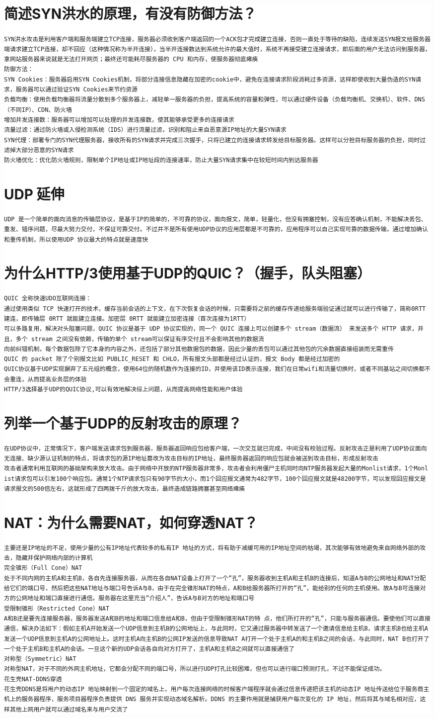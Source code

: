 # 简述SYN洪水的原理，有没有防御方法？

	SYN洪水攻击是利用客户端和服务端建立TCP连接，服务器必须收到客户端返回的一个ACK包才完成建立连接，否则一直处于等待的缺陷，连续发送SYN报文给服务器端请求建立TCP连接，却不回应（这种情况称为半开连接），当半开连接数达到系统允许的最大值时，系统不再接受建立连接请求，即后面的用户无法访问到服务器，拿网站服务器来说就是无法打开网页；最终还可能耗尽服务器的 CPU 和内存，使服务器彻底瘫痪
	防御方法：
	SYN Cookies：服务器启用SYN Cookies机制，将部分连接信息隐藏在加密的cookie中，避免在连接请求阶段消耗过多资源，这样即使收到大量伪造的SYN请求，服务器可以通过验证SYN Cookies来节约资源
	负载均衡：使用负载均衡器将流量分散到多个服务器上，减轻单一服务器的负担，提高系统的容量和弹性，可以通过硬件设备（负载均衡机、交换机）、软件、DNS（不同IP）、CDN、防火墙
    增加并发连接数：服务器可以增加可以处理的并发连接数，使其能够承受更多的连接请求
    流量过滤：通过防火墙或入侵检测系统（IDS）进行流量过滤，识别和阻止来自恶意源IP地址的大量SYN请求
    SYN代理：部署专门的SYN代理服务器，接收所有的SYN请求并完成三次握手，只将已建立的连接请求转发给目标服务器。这样可以分担目标服务器的负担，同时过滤掉大部分恶意的SYN请求
    防火墙优化：优化防火墙规则，限制单个IP地址或IP地址段的连接速率，防止大量SYN请求集中在较短时间内到达服务器

# UDP 延伸

	UDP 是一个简单的面向消息的传输层协议，是基于IP的简单的，不可靠的协议，面向报文，简单，轻量化，但没有拥塞控制，没有应答确认机制，不能解决丢包、重发、错序问题，尽最大努力交付，不保证可靠交付。不过并不是所有使用UDP协议的应用层都是不可靠的，应用程序可以自己实现可靠的数据传输，通过增加确认和重传机制，所以使用UDP 协议最大的特点就是速度快

# 为什么HTTP/3使用基于UDP的QUIC？（握手，队头阻塞）

	QUIC 全称快速UDO互联网连接：
	通过使用类似 TCP 快速打开的技术，缓存当前会话的上下文，在下次恢复会话的时候，只需要将之前的缓存传递给服务端验证通过就可以进行传输了，简称0RTT建连，即传输层 0RTT 就能建立连接。加密层 0RTT 就能建立加密连接（首次连接为1RTT）
	可以多路复用，解决对头阻塞问题，QUIC 协议是基于 UDP 协议实现的，同一个 QUIC 连接上可以创建多个 stream（数据流） 来发送多个 HTTP 请求，并且，多个 stream 之间没有依赖，传输的单个 stream可以保证有序交付且不会影响其他的数据流
	向前纠错机制，每个数据包除了它本身的内容之外，还包括了部分其他数据包的数据，因此少量的丢包可以通过其他包的冗余数据直接组装而无需重传
	QUIC 的 packet 除了个别报文比如 PUBLIC_RESET 和 CHLO，所有报文头部都是经过认证的，报文 Body 都是经过加密的
	QUIC协议基于UDP实现摒弃了五元组的概念，使用64位的随机数作为连接的ID，并使用该ID表示连接，我们在日常wifi和流量切换时，或者不同基站之间切换都不会重连，从而提高业务层的体验
	HTTP/3选择基于UDP的QUIC协议,可以有效地解决综上问题，从而提高网络性能和用户体验

# 列举一个基于UDP的反射攻击的原理？

	在UDP协议中，正常情况下，客户端发送请求包到服务器，服务器返回响应包给客户端，一次交互就已完成，中间没有校验过程。反射攻击正是利用了UDP协议面向无连接、缺少源认证机制的特点，将请求包的源IP地址篡改为攻击目标的IP地址，最终服务器返回的响应包就会被送到攻击目标，形成反射攻击
	攻击者通常利用互联网的基础架构来放大攻击。由于网络中开放的NTP服务器非常多，攻击者会利用僵尸主机同时向NTP服务器发起大量的Monlist请求，1个Monlist请求包可以引发100个响应包。通常1个NTP请求包只有90字节的大小，而1个回应报文通常为482字节，100个回应报文就是48200字节，可以发现回应报文是请求报文的500倍左右，这就形成了四两拨千斤的放大攻击，最终造成链路拥塞甚至网络瘫痪

# NAT：为什么需要NAT，如何穿透NAT？

	主要还是IP地址的不足，使用少量的公有IP地址代表较多的私有IP 地址的方式，将有助于减缓可用的IP地址空间的枯竭，其次能够有效地避免来自网络外部的攻击，隐藏并保护网络内部的计算机
	完全锥形（Full Cone）NAT
	处于不同内网的主机A和主机B，各自先连接服务器，从而在各自NAT设备上打开了一个“孔”，服务器收到主机A和主机B的连接后，知道A与B的公网地址和NAT分配给它们的端口号，然后把这些NAT地址与端口号告诉A与B，由于在完全锥形NAT的特点，A和B给服务器所打开的“孔”，能给别的任何的主机使用。故A与B可连接对方的公网地址和端口直接进行通信。服务器在这里充当“介绍人”，告诉A与B对方的地址和端口号
	受限制锥形（Restricted Cone）NAT
	A和B还是要先连接服务器，服务器发送A和B的地址和端口信息给A和B，但由于受限制锥形NAT的特 点，他们所打开的“孔”，只能与服务器通信。要使他们可以直接通信，解决办法如下：假如主机A开始发送一个UDP信息到主机B的公网地址上，与此同时，它又通过服务器中转发送了一个邀请信息给主机B，请求主机B也给主机A发送一个UDP信息到主机A的公网地址上。这时主机A向主机B的公网IP发送的信息导致NAT A打开一个处于主机A的和主机B之间的会话，与此同时，NAT B也打开了一个处于主机B和主机A的会话。一旦这个新的UDP会话各自向对方打开了，主机A和主机B之间就可以直接通信了
	对称型（Symmetric）NAT
	对称型NAT，对于不同的外网主机地址，它都会分配不同的端口号，所以进行UDP打孔比较困难，但也可以进行端口预测打孔，不过不能保证成功。
	花生壳NAT-DDNS穿透
	花生壳DDNS是将用户的动态IP 地址映射到一个固定的域名上，用户每次连接网络的时候客户端程序就会通过信息传递把该主机的动态IP 地址传送给位于服务商主机上的服务器程序，服务项目器程序负责提供 DNS 服务并实现动态域名解析。DDNS 的主要作用就是捕获用户每次变化的 IP 地址，然后将其与域名相对应，这样其他上网用户就可以通过域名来与用户交流了
